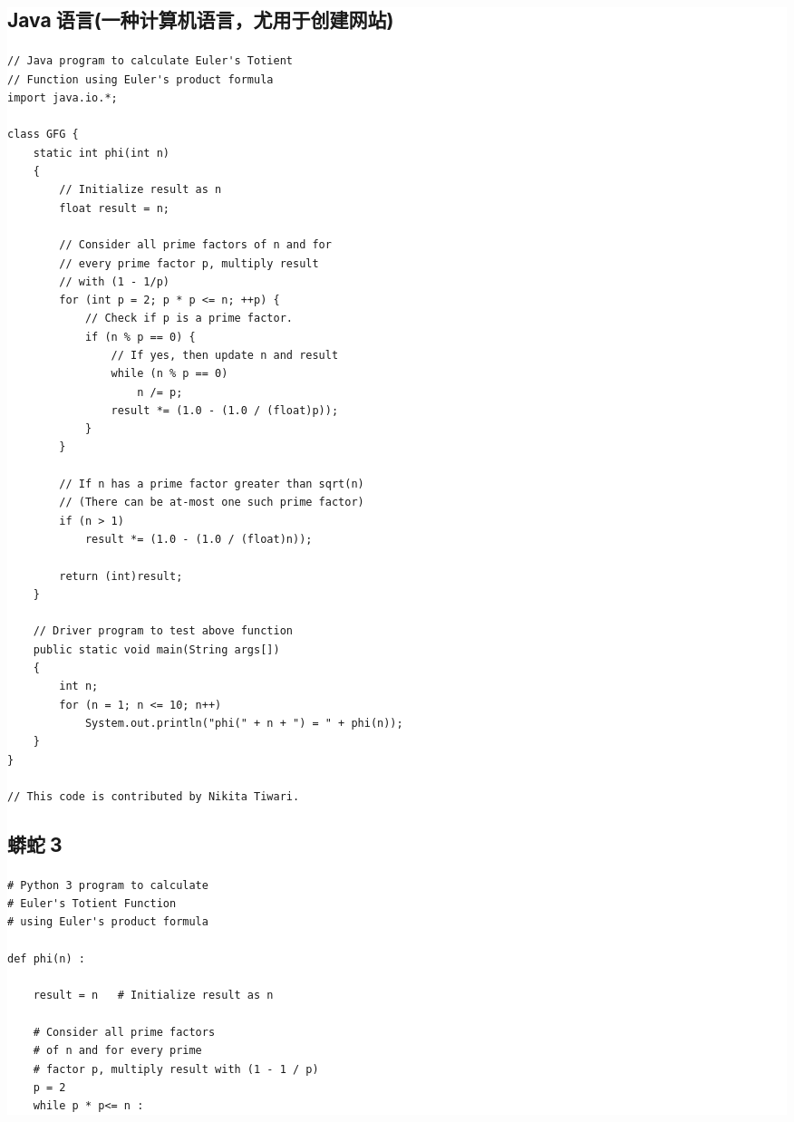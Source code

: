 ## Java 语言(一种计算机语言，尤用于创建网站)

```
// Java program to calculate Euler's Totient
// Function using Euler's product formula
import java.io.*;

class GFG {
    static int phi(int n)
    {
        // Initialize result as n
        float result = n;

        // Consider all prime factors of n and for
        // every prime factor p, multiply result
        // with (1 - 1/p)
        for (int p = 2; p * p <= n; ++p) {
            // Check if p is a prime factor.
            if (n % p == 0) {
                // If yes, then update n and result
                while (n % p == 0)
                    n /= p;
                result *= (1.0 - (1.0 / (float)p));
            }
        }

        // If n has a prime factor greater than sqrt(n)
        // (There can be at-most one such prime factor)
        if (n > 1)
            result *= (1.0 - (1.0 / (float)n));

        return (int)result;
    }

    // Driver program to test above function
    public static void main(String args[])
    {
        int n;
        for (n = 1; n <= 10; n++)
            System.out.println("phi(" + n + ") = " + phi(n));
    }
}

// This code is contributed by Nikita Tiwari.
```

## 蟒蛇 3

```
# Python 3 program to calculate
# Euler's Totient Function
# using Euler's product formula

def phi(n) :

    result = n   # Initialize result as n

    # Consider all prime factors
    # of n and for every prime
    # factor p, multiply result with (1 - 1 / p)
    p = 2
    while p * p<= n :

```